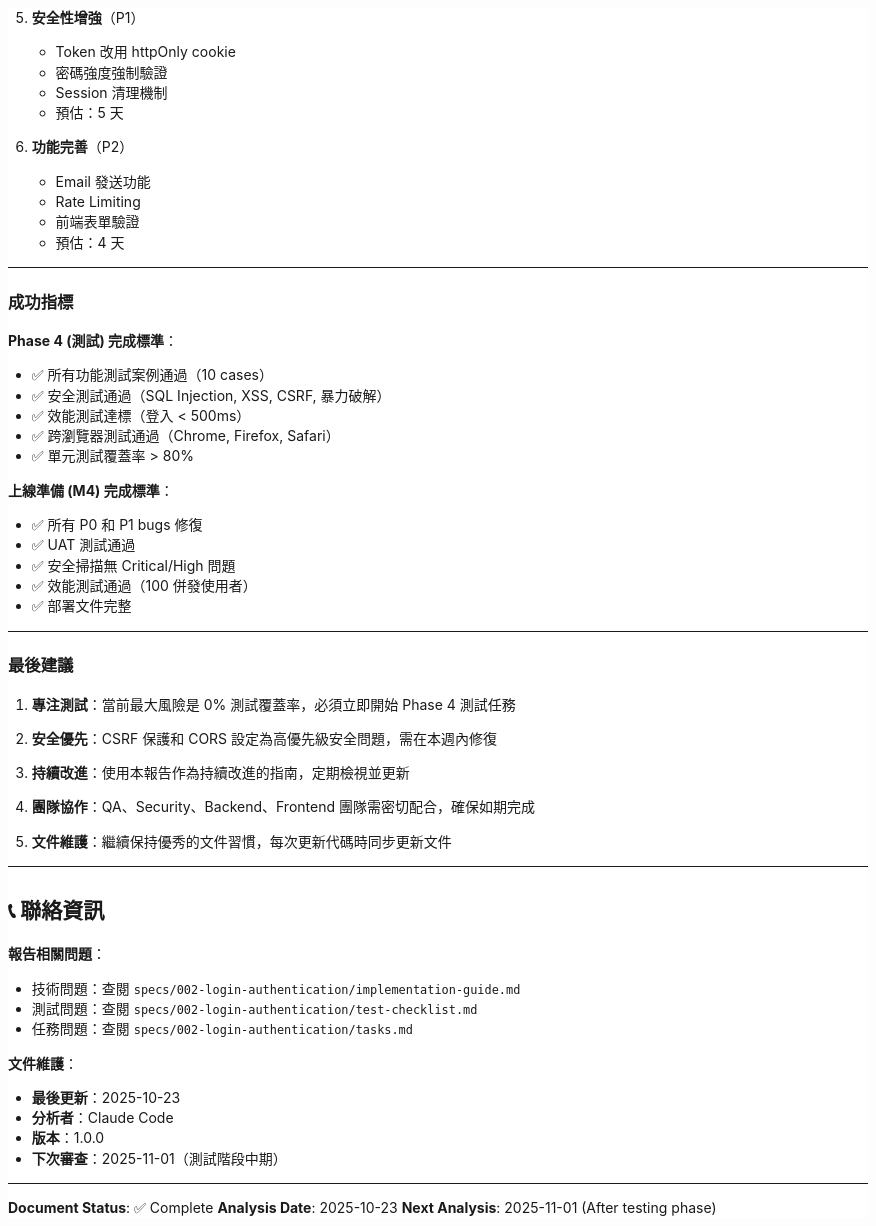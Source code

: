 5. **安全性增強**（P1）
   - Token 改用 httpOnly cookie
   - 密碼強度強制驗證
   - Session 清理機制
   - 預估：5 天

6. **功能完善**（P2）
   - Email 發送功能
   - Rate Limiting
   - 前端表單驗證
   - 預估：4 天

---

### 成功指標

**Phase 4 (測試) 完成標準**：
- ✅ 所有功能測試案例通過（10 cases）
- ✅ 安全測試通過（SQL Injection, XSS, CSRF, 暴力破解）
- ✅ 效能測試達標（登入 < 500ms）
- ✅ 跨瀏覽器測試通過（Chrome, Firefox, Safari）
- ✅ 單元測試覆蓋率 > 80%

**上線準備 (M4) 完成標準**：
- ✅ 所有 P0 和 P1 bugs 修復
- ✅ UAT 測試通過
- ✅ 安全掃描無 Critical/High 問題
- ✅ 效能測試通過（100 併發使用者）
- ✅ 部署文件完整

---

### 最後建議

1. **專注測試**：當前最大風險是 0% 測試覆蓋率，必須立即開始 Phase 4 測試任務

2. **安全優先**：CSRF 保護和 CORS 設定為高優先級安全問題，需在本週內修復

3. **持續改進**：使用本報告作為持續改進的指南，定期檢視並更新

4. **團隊協作**：QA、Security、Backend、Frontend 團隊需密切配合，確保如期完成

5. **文件維護**：繼續保持優秀的文件習慣，每次更新代碼時同步更新文件

---

## 📞 聯絡資訊

**報告相關問題**：
- 技術問題：查閱 `specs/002-login-authentication/implementation-guide.md`
- 測試問題：查閱 `specs/002-login-authentication/test-checklist.md`
- 任務問題：查閱 `specs/002-login-authentication/tasks.md`

**文件維護**：
- **最後更新**：2025-10-23
- **分析者**：Claude Code
- **版本**：1.0.0
- **下次審查**：2025-11-01（測試階段中期）

---

**Document Status**: ✅ Complete
**Analysis Date**: 2025-10-23
**Next Analysis**: 2025-11-01 (After testing phase)
